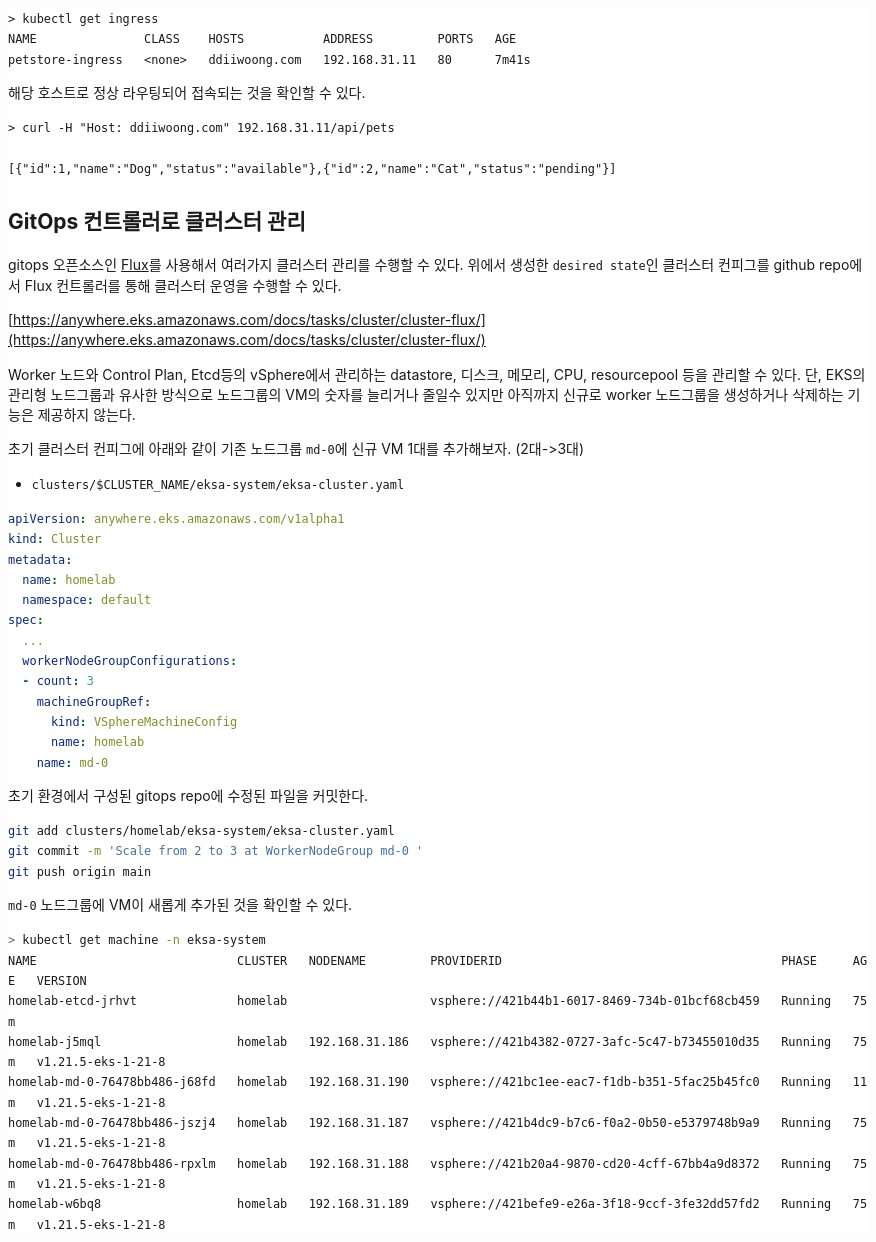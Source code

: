 ```
> kubectl get ingress
NAME               CLASS    HOSTS           ADDRESS         PORTS   AGE
petstore-ingress   <none>   ddiiwoong.com   192.168.31.11   80      7m41s
```

해당 호스트로 정상 라우팅되어 접속되는 것을 확인할 수 있다. 
```
> curl -H "Host: ddiiwoong.com" 192.168.31.11/api/pets

[{"id":1,"name":"Dog","status":"available"},{"id":2,"name":"Cat","status":"pending"}]
```

## GitOps 컨트롤러로 클러스터 관리

gitops 오픈소스인 [Flux](https://fluxcd.io/docs/get-started/)를 사용해서 여러가지 클러스터 관리를 수행할 수 있다. 위에서 생성한 `desired state`인 클러스터 컨피그를 github repo에서 Flux 컨트롤러를 통해 클러스터 운영을 수행할 수 있다. 

[https://anywhere.eks.amazonaws.com/docs/tasks/cluster/cluster-flux/](https://anywhere.eks.amazonaws.com/docs/tasks/cluster/cluster-flux/)

Worker 노드와 Control Plan, Etcd등의 vSphere에서 관리하는 datastore, 디스크, 메모리, CPU, resourcepool 등을 관리할 수 있다. 단, EKS의 관리형 노드그룹과 유사한 방식으로 노드그룹의 VM의 숫자를 늘리거나 줄일수 있지만 아직까지 신규로 worker 노드그룹을 생성하거나 삭제하는 기능은 제공하지 않는다.

초기 클러스터 컨피그에 아래와 같이 기존 노드그룹 `md-0`에 신규 VM 1대를 추가해보자. (2대->3대)

- `clusters/$CLUSTER_NAME/eksa-system/eksa-cluster.yaml`

```yaml
apiVersion: anywhere.eks.amazonaws.com/v1alpha1
kind: Cluster
metadata:
  name: homelab
  namespace: default
spec:
  ...
  workerNodeGroupConfigurations:
  - count: 3
    machineGroupRef:
      kind: VSphereMachineConfig
      name: homelab
    name: md-0
```

초기 환경에서 구성된 gitops repo에 수정된 파일을 커밋한다.

```sh
git add clusters/homelab/eksa-system/eksa-cluster.yaml
git commit -m 'Scale from 2 to 3 at WorkerNodeGroup md-0 '
git push origin main
```

`md-0` 노드그룹에 VM이 새롭게 추가된 것을 확인할 수 있다. 

```sh
> kubectl get machine -n eksa-system
NAME                            CLUSTER   NODENAME         PROVIDERID                                       PHASE     AGE   VERSION
homelab-etcd-jrhvt              homelab                    vsphere://421b44b1-6017-8469-734b-01bcf68cb459   Running   75m   
homelab-j5mql                   homelab   192.168.31.186   vsphere://421b4382-0727-3afc-5c47-b73455010d35   Running   75m   v1.21.5-eks-1-21-8
homelab-md-0-76478bb486-j68fd   homelab   192.168.31.190   vsphere://421bc1ee-eac7-f1db-b351-5fac25b45fc0   Running   11m   v1.21.5-eks-1-21-8
homelab-md-0-76478bb486-jszj4   homelab   192.168.31.187   vsphere://421b4dc9-b7c6-f0a2-0b50-e5379748b9a9   Running   75m   v1.21.5-eks-1-21-8
homelab-md-0-76478bb486-rpxlm   homelab   192.168.31.188   vsphere://421b20a4-9870-cd20-4cff-67bb4a9d8372   Running   75m   v1.21.5-eks-1-21-8
homelab-w6bq8                   homelab   192.168.31.189   vsphere://421befe9-e26a-3f18-9ccf-3fe32dd57fd2   Running   75m   v1.21.5-eks-1-21-8
```